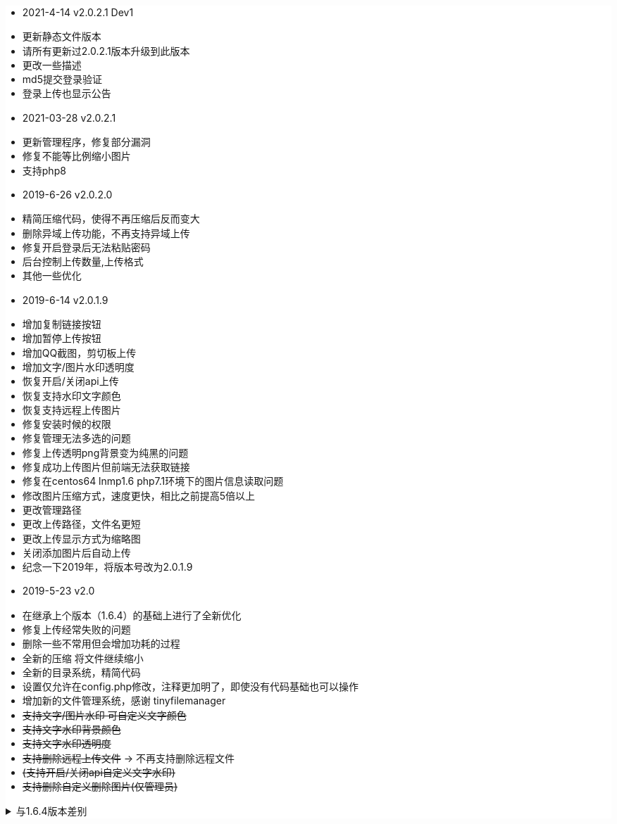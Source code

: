 * 2021-4-14 v2.0.2.1 Dev1
- 更新静态文件版本
- 请所有更新过2.0.2.1版本升级到此版本
- 更改一些描述
- md5提交登录验证
- 登录上传也显示公告

* 2021-03-28 v2.0.2.1
- 更新管理程序，修复部分漏洞
- 修复不能等比例缩小图片 
- 支持php8

* 2019-6-26 v2.0.2.0
- 精简压缩代码，使得不再压缩后反而变大
- 删除异域上传功能，不再支持异域上传
- 修复开启登录后无法粘贴密码
- 后台控制上传数量,上传格式
- 其他一些优化

* 2019-6-14 v2.0.1.9
- 增加复制链接按钮
- 增加暂停上传按钮
- 增加QQ截图，剪切板上传
- 增加文字/图片水印透明度
- 恢复开启/关闭api上传
- 恢复支持水印文字颜色
- 恢复支持远程上传图片
- 修复安装时候的权限
- 修复管理无法多选的问题
- 修复上传透明png背景变为纯黑的问题
- 修复成功上传图片但前端无法获取链接
- 修复在centos64 lnmp1.6 php7.1环境下的图片信息读取问题
- 修改图片压缩方式，速度更快，相比之前提高5倍以上
- 更改管理路径
- 更改上传路径，文件名更短
- 更改上传显示方式为缩略图
- 关闭添加图片后自动上传
- 纪念一下2019年，将版本号改为2.0.1.9

* 2019-5-23 v2.0
- 在继承上个版本（1.6.4）的基础上进行了全新优化
- 修复上传经常失败的问题
- 删除一些不常用但会增加功耗的过程
- 全新的压缩 将文件继续缩小
- 全新的目录系统，精简代码
- 设置仅允许在config.php修改，注释更加明了，即使没有代码基础也可以操作
- 增加新的文件管理系统，感谢 tinyfilemanager
- ~~支持文字/图片水印 可自定义文字颜色~~
- ~~支持文字水印背景颜色~~
- ~~支持文字水印透明度~~
- ~~支持删除远程上传文件~~ -> 不再支持删除远程文件
- ~~(支持开启/关闭api自定义文字水印)~~
- ~~支持删除自定义删除图片(仅管理员)~~

<details><summary>与1.6.4版本差别</summary></details>
